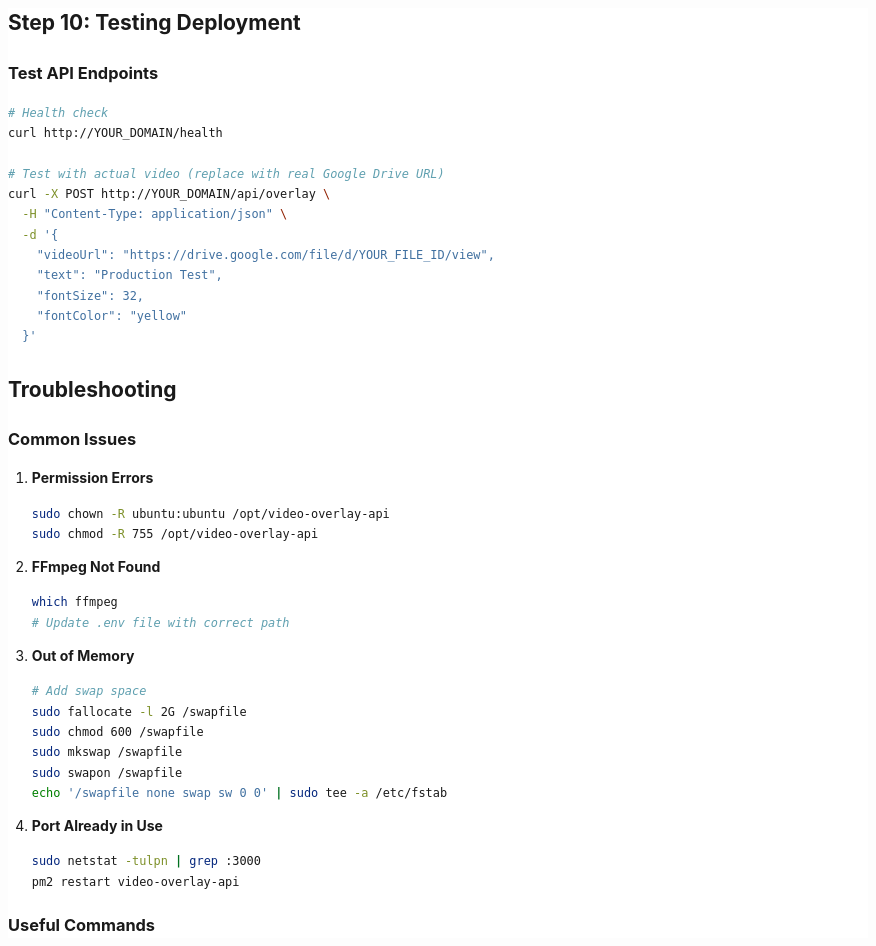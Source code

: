 ```bash
```

## Step 10: Testing Deployment

### Test API Endpoints
```bash
# Health check
curl http://YOUR_DOMAIN/health

# Test with actual video (replace with real Google Drive URL)
curl -X POST http://YOUR_DOMAIN/api/overlay \
  -H "Content-Type: application/json" \
  -d '{
    "videoUrl": "https://drive.google.com/file/d/YOUR_FILE_ID/view",
    "text": "Production Test",
    "fontSize": 32,
    "fontColor": "yellow"
  }'
```

## Troubleshooting

### Common Issues

1. **Permission Errors**
   ```bash
   sudo chown -R ubuntu:ubuntu /opt/video-overlay-api
   sudo chmod -R 755 /opt/video-overlay-api
   ```

2. **FFmpeg Not Found**
   ```bash
   which ffmpeg
   # Update .env file with correct path
   ```

3. **Out of Memory**
   ```bash
   # Add swap space
   sudo fallocate -l 2G /swapfile
   sudo chmod 600 /swapfile
   sudo mkswap /swapfile
   sudo swapon /swapfile
   echo '/swapfile none swap sw 0 0' | sudo tee -a /etc/fstab
   ```

4. **Port Already in Use**
   ```bash
   sudo netstat -tulpn | grep :3000
   pm2 restart video-overlay-api
   ```

### Useful Commands
